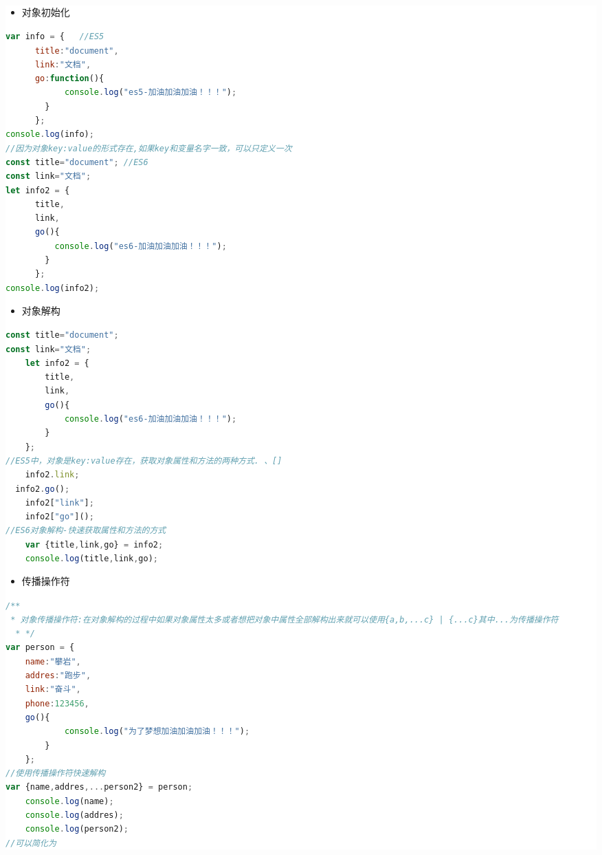 * 对象初始化

```js
var info = {   //ES5
      title:"document",
      link:"文档",
      go:function(){
            console.log("es5-加油加油加油！！！");
        }
      };
console.log(info);
//因为对象key:value的形式存在,如果key和变量名字一致，可以只定义一次    
const title="document"; //ES6
const link="文档";
let info2 = {
      title,
      link,
      go(){
          console.log("es6-加油加油加油！！！");
        }
      };
console.log(info2);
```

* 对象解构

```js
const title="document";
const link="文档";
    let info2 = {
        title,
        link,
        go(){
            console.log("es6-加油加油加油！！！");
        }
    };
//ES5中，对象是key:value存在，获取对象属性和方法的两种方式. 、[]
    info2.link;
  info2.go();
    info2["link"];
    info2["go"]();
//ES6对象解构-快速获取属性和方法的方式
    var {title,link,go} = info2;
    console.log(title,link,go);
```

* 传播操作符

```js
/**
 * 对象传播操作符:在对象解构的过程中如果对象属性太多或者想把对象中属性全部解构出来就可以使用{a,b,...c} | {...c}其中...为传播操作符
  * */
var person = {
    name:"攀岩",
    addres:"跑步",
    link:"奋斗",
    phone:123456,
    go(){
            console.log("为了梦想加油加油加油！！！");
        }
    };
//使用传播操作符快速解构
var {name,addres,...person2} = person;
    console.log(name);
    console.log(addres);
    console.log(person2);
//可以简化为
```